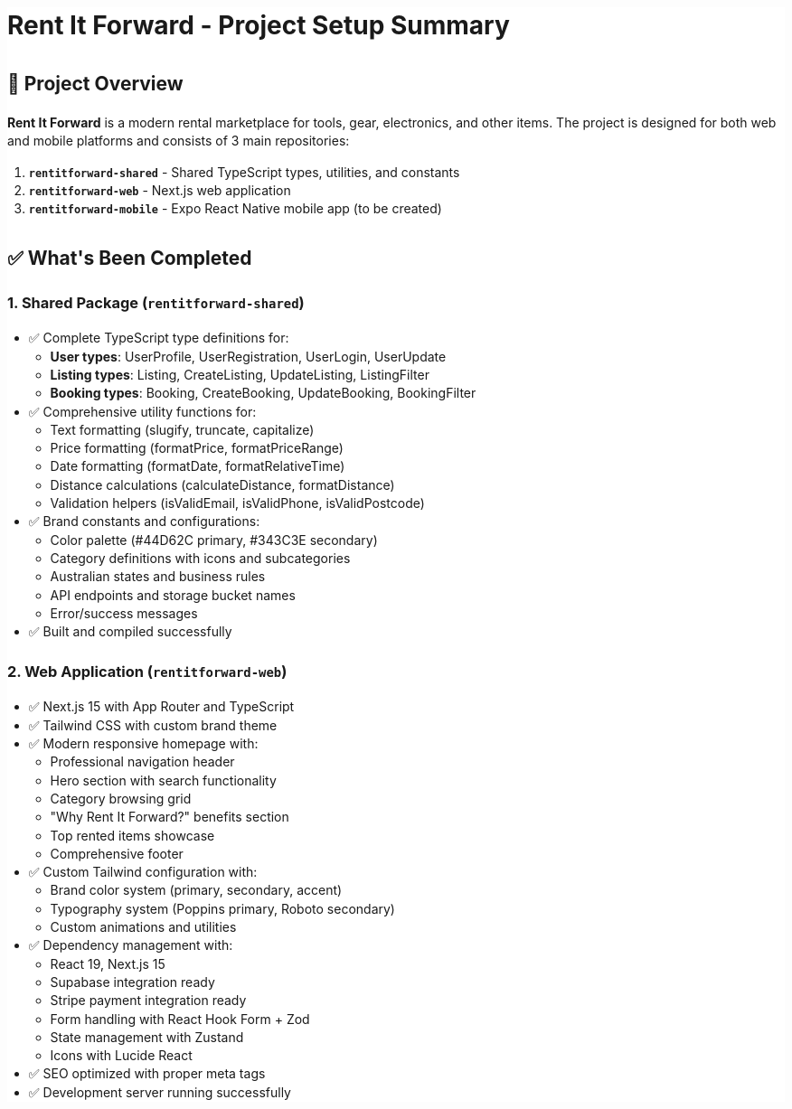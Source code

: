 # Rent It Forward - Project Setup Summary

## 🚀 Project Overview

**Rent It Forward** is a modern rental marketplace for tools, gear, electronics, and other items. The project is designed for both web and mobile platforms and consists of 3 main repositories:

1. **`rentitforward-shared`** - Shared TypeScript types, utilities, and constants
2. **`rentitforward-web`** - Next.js web application
3. **`rentitforward-mobile`** - Expo React Native mobile app (to be created)

## ✅ What's Been Completed

### 1. Shared Package (`rentitforward-shared`)
- ✅ Complete TypeScript type definitions for:
  - **User types**: UserProfile, UserRegistration, UserLogin, UserUpdate
  - **Listing types**: Listing, CreateListing, UpdateListing, ListingFilter
  - **Booking types**: Booking, CreateBooking, UpdateBooking, BookingFilter
- ✅ Comprehensive utility functions for:
  - Text formatting (slugify, truncate, capitalize)
  - Price formatting (formatPrice, formatPriceRange)
  - Date formatting (formatDate, formatRelativeTime)
  - Distance calculations (calculateDistance, formatDistance)
  - Validation helpers (isValidEmail, isValidPhone, isValidPostcode)
- ✅ Brand constants and configurations:
  - Color palette (#44D62C primary, #343C3E secondary)
  - Category definitions with icons and subcategories
  - Australian states and business rules
  - API endpoints and storage bucket names
  - Error/success messages
- ✅ Built and compiled successfully

### 2. Web Application (`rentitforward-web`)
- ✅ Next.js 15 with App Router and TypeScript
- ✅ Tailwind CSS with custom brand theme
- ✅ Modern responsive homepage with:
  - Professional navigation header
  - Hero section with search functionality
  - Category browsing grid
  - "Why Rent It Forward?" benefits section
  - Top rented items showcase
  - Comprehensive footer
- ✅ Custom Tailwind configuration with:
  - Brand color system (primary, secondary, accent)
  - Typography system (Poppins primary, Roboto secondary)
  - Custom animations and utilities
- ✅ Dependency management with:
  - React 19, Next.js 15
  - Supabase integration ready
  - Stripe payment integration ready
  - Form handling with React Hook Form + Zod
  - State management with Zustand
  - Icons with Lucide React
- ✅ SEO optimized with proper meta tags
- ✅ Development server running successfully
